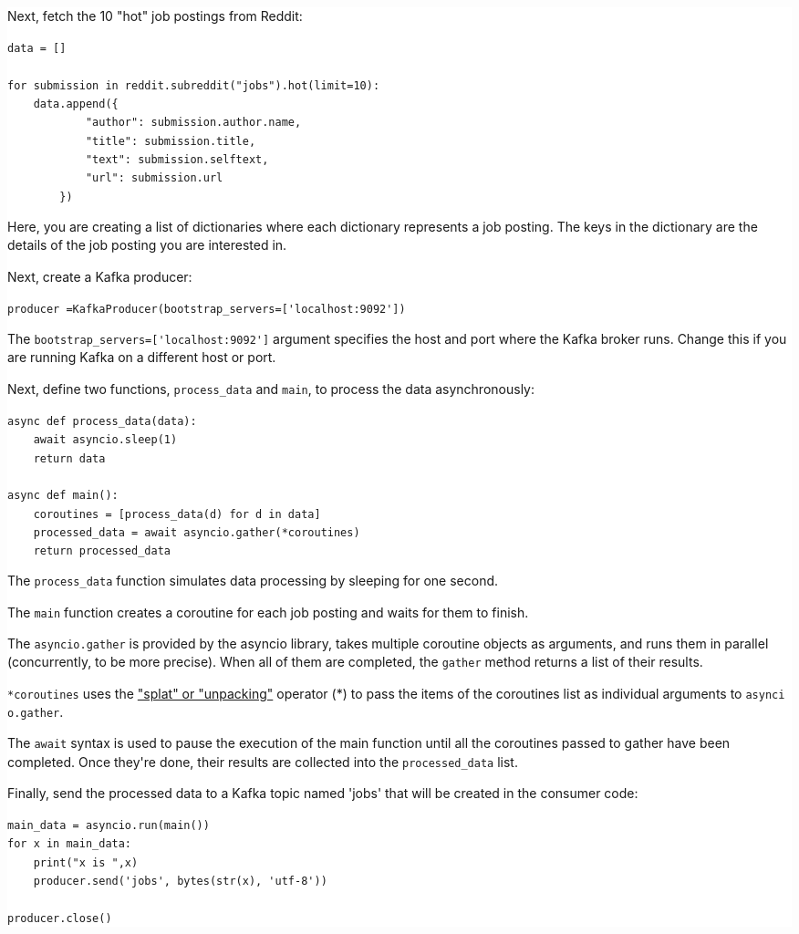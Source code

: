 Next, fetch the 10 "hot" job postings from Reddit:

~~~
data = []

for submission in reddit.subreddit("jobs").hot(limit=10):
    data.append({
            "author": submission.author.name,
            "title": submission.title,
            "text": submission.selftext,
            "url": submission.url
        })
~~~

Here, you are creating a list of dictionaries where each dictionary represents a job posting. The keys in the dictionary are the details of the job posting you are interested in.

Next, create a Kafka producer:

~~~
producer =KafkaProducer(bootstrap_servers=['localhost:9092'])
~~~

The `bootstrap_servers=['localhost:9092']` argument specifies the host and port where the Kafka broker runs. Change this if you are running Kafka on a different host or port.

Next, define two functions, `process_data` and `main`, to process the data asynchronously:

~~~
async def process_data(data):
    await asyncio.sleep(1)
    return data

async def main():
    coroutines = [process_data(d) for d in data]
    processed_data = await asyncio.gather(*coroutines)
    return processed_data
~~~

The `process_data` function simulates data processing by sleeping for one second.

The `main` function creates a coroutine for each job posting and waits for them to finish.

The `asyncio.gather` is provided by the asyncio library, takes multiple coroutine objects as arguments, and runs them in parallel (concurrently, to be more precise). When all of them are completed, the `gather` method returns a list of their results.

`*coroutines` uses the ["splat" or "unpacking"](https://towardsdatascience.com/unpacking-operators-in-python-306ae44cd480) operator (*) to pass the items of the coroutines list as individual arguments to `asyncio.gather`.

The `await` syntax is used to pause the execution of the main function until all the coroutines passed to gather have been completed. Once they're done, their results are collected into the `processed_data` list.

Finally, send the processed data to a Kafka topic named 'jobs' that will be created in the consumer code:

~~~
main_data = asyncio.run(main())
for x in main_data:
    print("x is ",x)
    producer.send('jobs', bytes(str(x), 'utf-8'))

producer.close()
~~~
